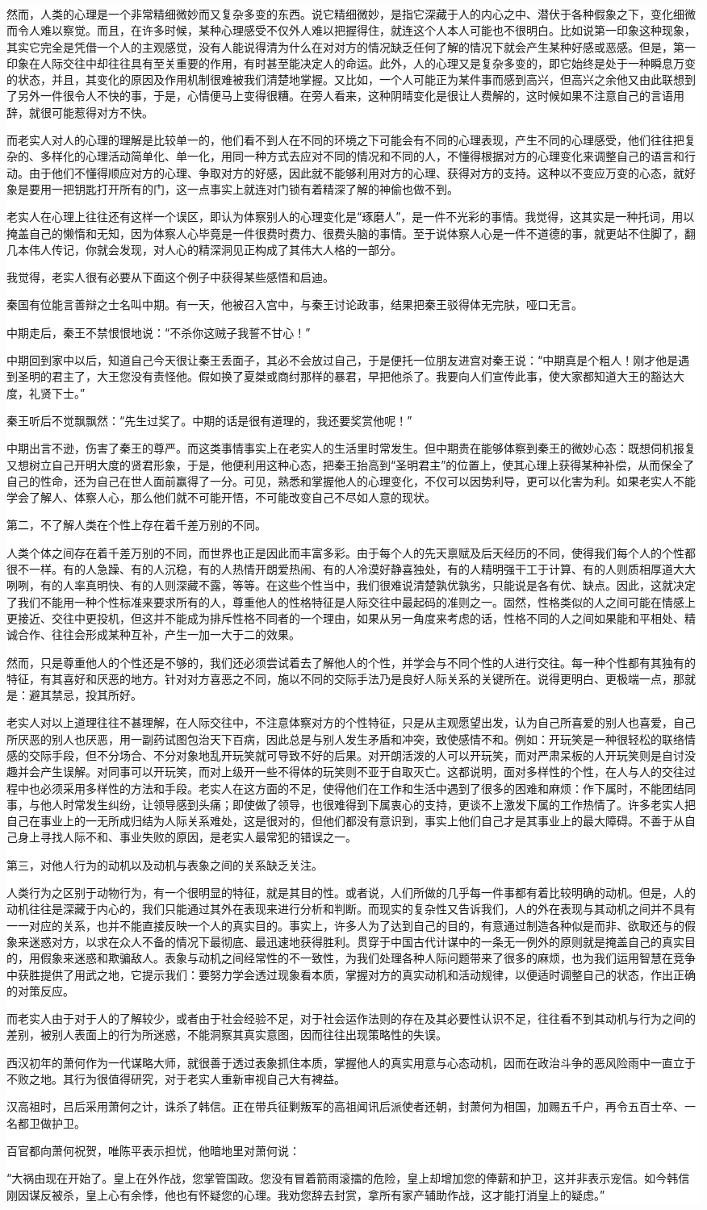 然而，人类的心理是一个非常精细微妙而又复杂多变的东西。说它精细微妙，是指它深藏于人的内心之中、潜伏于各种假象之下，变化细微而令人难以察觉。而且，在许多时候，某种心理感受不仅外人难以把握得住，就连这个人本人可能也不很明白。比如说第一印象这种现象，其实它完全是凭借一个人的主观感觉，没有人能说得清为什么在对对方的情况缺乏任何了解的情况下就会产生某种好感或恶感。但是，第一印象在人际交往中却往往具有至关重要的作用，有时甚至能决定人的命运。此外，人的心理又是复杂多变的，即它始终是处于一种瞬息万变的状态，并且，其变化的原因及作用机制很难被我们清楚地掌握。又比如，一个人可能正为某件事而感到高兴，但高兴之余他又由此联想到了另外一件很令人不快的事，于是，心情便马上变得很糟。在旁人看来，这种阴晴变化是很让人费解的，这时候如果不注意自己的言语用辞，就很可能惹得对方不快。

而老实人对人的心理的理解是比较单一的，他们看不到人在不同的环境之下可能会有不同的心理表现，产生不同的心理感受，他们往往把复杂的、多样化的心理活动简单化、单一化，用同一种方式去应对不同的情况和不同的人，不懂得根据对方的心理变化来调整自己的语言和行动。由于他们不懂得顺应对方的心理、争取对方的好感，因此就不能够利用对方的心理、获得对方的支持。这种以不变应万变的心态，就好象是要用一把钥匙打开所有的门，这一点事实上就连对门锁有着精深了解的神偷也做不到。

老实人在心理上往往还有这样一个误区，即认为体察别人的心理变化是“琢磨人”，是一件不光彩的事情。我觉得，这其实是一种托词，用以掩盖自己的懒惰和无知，因为体察人心毕竟是一件很费时费力、很费头脑的事情。至于说体察人心是一件不道德的事，就更站不住脚了，翻几本伟人传记，你就会发现，对人心的精深洞见正构成了其伟大人格的一部分。

我觉得，老实人很有必要从下面这个例子中获得某些感悟和启迪。

秦国有位能言善辩之士名叫中期。有一天，他被召入宫中，与秦王讨论政事，结果把秦王驳得体无完肤，哑口无言。

中期走后，秦王不禁恨恨地说：“不杀你这贼子我誓不甘心！”

中期回到家中以后，知道自己今天很让秦王丢面子，其必不会放过自己，于是便托一位朋友进宫对秦王说：“中期真是个粗人！刚才他是遇到圣明的君主了，大王您没有责怪他。假如换了夏桀或商纣那样的暴君，早把他杀了。我要向人们宣传此事，使大家都知道大王的豁达大度，礼贤下士。”

秦王听后不觉飘飘然：“先生过奖了。中期的话是很有道理的，我还要奖赏他呢！”

中期出言不逊，伤害了秦王的尊严。而这类事情事实上在老实人的生活里时常发生。但中期贵在能够体察到秦王的微妙心态：既想伺机报复又想树立自己开明大度的贤君形象，于是，他便利用这种心态，把秦王抬高到“圣明君主”的位置上，使其心理上获得某种补偿，从而保全了自己的性命，还为自己在世人面前赢得了一分。可见，熟悉和掌握他人的心理变化，不仅可以因势利导，更可以化害为利。如果老实人不能学会了解人、体察人心，那么他们就不可能开悟，不可能改变自己不尽如人意的现状。

第二，不了解人类在个性上存在着千差万别的不同。

人类个体之间存在着千差万别的不同，而世界也正是因此而丰富多彩。由于每个人的先天禀赋及后天经历的不同，使得我们每个人的个性都很不一样。有的人急躁、有的人沉稳，有的人热情开朗爱热闹、有的人冷漠好静喜独处，有的人精明强干工于计算、有的人则质相厚道大大咧咧，有的人率真明快、有的人则深藏不露，等等。在这些个性当中，我们很难说清楚孰优孰劣，只能说是各有优、缺点。因此，这就决定了我们不能用一种个性标准来要求所有的人，尊重他人的性格特征是人际交往中最起码的准则之一。固然，性格类似的人之间可能在情感上更接近、交往中更投机，但这并不能成为排斥性格不同者的一个理由，如果从另一角度来考虑的话，性格不同的人之间如果能和平相处、精诚合作、往往会形成某种互补，产生一加一大于二的效果。

然而，只是尊重他人的个性还是不够的，我们还必须尝试着去了解他人的个性，并学会与不同个性的人进行交往。每一种个性都有其独有的特征，有其喜好和厌恶的地方。针对对方喜恶之不同，施以不同的交际手法乃是良好人际关系的关键所在。说得更明白、更极端一点，那就是：避其禁忌，投其所好。

老实人对以上道理往往不甚理解，在人际交往中，不注意体察对方的个性特征，只是从主观愿望出发，认为自己所喜爱的别人也喜爱，自己所厌恶的别人也厌恶，用一副药试图包治天下百病，因此总是与别人发生矛盾和冲突，致使感情不和。例如：开玩笑是一种很轻松的联络情感的交际手段，但不分场合、不分对象地乱开玩笑就可导致不好的后果。对开朗活泼的人可以开玩笑，而对严肃呆板的人开玩笑则是自讨没趣并会产生误解。对同事可以开玩笑，而对上级开一些不得体的玩笑则不亚于自取灭亡。这都说明，面对多样性的个性，在人与人的交往过程中也必须采用多样性的方法和手段。老实人在这方面的不足，使得他们在工作和生活中遇到了很多的困难和麻烦：作下属时，不能团结同事，与他人时常发生纠纷，让领导感到头痛；即使做了领导，也很难得到下属衷心的支持，更谈不上激发下属的工作热情了。许多老实人把自己在事业上的一无所成归结为人际关系难处，这是很对的，但他们都没有意识到，事实上他们自己才是其事业上的最大障碍。不善于从自己身上寻找人际不和、事业失败的原因，是老实人最常犯的错误之一。

第三，对他人行为的动机以及动机与表象之间的关系缺乏关注。

人类行为之区别于动物行为，有一个很明显的特征，就是其目的性。或者说，人们所做的几乎每一件事都有着比较明确的动机。但是，人的动机往往是深藏于内心的，我们只能通过其外在表现来进行分析和判断。而现实的复杂性又告诉我们，人的外在表现与其动机之间并不具有一一对应的关系，也并不能直接反映一个人的真实目的。事实上，许多人为了达到自己的目的，有意通过制造各种似是而非、欲取还与的假象来迷惑对方，以求在众人不备的情况下最彻底、最迅速地获得胜利。贯穿于中国古代计谋中的一条无一例外的原则就是掩盖自己的真实目的，用假象来迷惑和欺骗敌人。表象与动机之间经常性的不一致性，为我们处理各种人际问题带来了很多的麻烦，也为我们运用智慧在竞争中获胜提供了用武之地，它提示我们：要努力学会透过现象看本质，掌握对方的真实动机和活动规律，以便适时调整自己的状态，作出正确的对策反应。

而老实人由于对于人的了解较少，或者由于社会经验不足，对于社会运作法则的存在及其必要性认识不足，往往看不到其动机与行为之间的差别，被别人表面上的行为所迷惑，不能洞察其真实意图，因而往往出现策略性的失误。

西汉初年的萧何作为一代谋略大师，就很善于透过表象抓住本质，掌握他人的真实用意与心态动机，因而在政治斗争的恶风险雨中一直立于不败之地。其行为很值得研究，对于老实人重新审视自己大有裨益。

汉高祖时，吕后采用萧何之计，诛杀了韩信。正在带兵征剿叛军的高祖闻讯后派使者还朝，封萧何为相国，加赐五千户，再令五百士卒、一名都卫做护卫。

百官都向萧何祝贺，唯陈平表示担忧，他暗地里对萧何说：

“大祸由现在开始了。皇上在外作战，您掌管国政。您没有冒着箭雨滚擂的危险，皇上却增加您的俸薪和护卫，这并非表示宠信。如今韩信刚因谋反被杀，皇上心有余悸，他也有怀疑您的心理。我劝您辞去封赏，拿所有家产辅助作战，这才能打消皇上的疑虑。”
